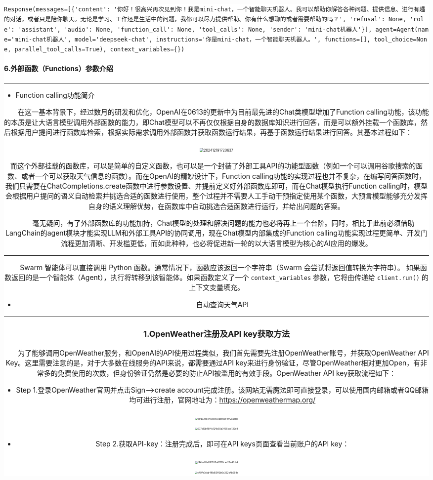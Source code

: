 


    Response(messages=[{'content': '你好！很高兴再次见到你！我是mini-chat，一个智能聊天机器人。我可以帮助你解答各种问题、提供信息、进行有趣的对话，或者只是陪你聊天。无论是学习、工作还是生活中的问题，我都可以尽力提供帮助。你有什么想聊的或者需要帮助的吗？', 'refusal': None, 'role': 'assistant', 'audio': None, 'function_call': None, 'tool_calls': None, 'sender': 'mini-chat机器人'}], agent=Agent(name='mini-chat机器人', model='deepseek-chat', instructions='你是mini-chat，一个智能聊天机器人。', functions=[], tool_choice=None, parallel_tool_calls=True), context_variables={})



#### 6.外部函数（Functions）参数介绍

---

- Function calling功能简介

&emsp;&emsp;在这一基本背景下，经过数月的研发和优化，OpenAI在0613的更新中为目前最先进的Chat类模型增加了Function calling功能，该功能的本质是让大语言模型调用外部函数的能力，即Chat模型可以不再仅仅根据自身的数据库知识进行回答，而是可以额外挂载一个函数库，然后根据用户提问进行函数库检索，根据实际需求调用外部函数并获取函数运行结果，再基于函数运行结果进行回答。其基本过程如下：

<center><img src="https://ml2022.oss-cn-hangzhou.aliyuncs.com/img/202412191720637.png" alt="202412191720637" style="zoom:50%;" />

而这个外部挂载的函数库，可以是简单的自定义函数，也可以是一个封装了外部工具API的功能型函数（例如一个可以调用谷歌搜索的函数、或者一个可以获取天气信息的函数）。而在OpenAI的精妙设计下，Function calling功能的实现过程也并不复杂，在编写问答函数时，我们只需要在ChatCompletions.create函数中进行参数设置、并提前定义好外部函数库即可，而在Chat模型执行Function calling时，模型会根据用户提问的语义自动检索并挑选合适的函数进行使用，整个过程并不需要人工手动干预指定使用某个函数，大预言模型能够充分发挥自身的语义理解优势，在函数库中自动挑选合适函数进行运行，并给出问题的答案。

&emsp;&emsp;毫无疑问，有了外部函数库的功能加持，Chat模型的处理和解决问题的能力也必将再上一个台阶。同时，相比于此前必须借助LangChain的agent模块才能实现LLM和外部工具API的协同调用，现在Chat模型内部集成的Function calling功能实现过程更简单、开发门流程更加清晰、开发槛更低，而如此种种，也必将促进新一轮的以大语言模型为核心的AI应用的爆发。

---

&emsp;&emsp;Swarm 智能体可以直接调用 Python 函数。通常情况下，函数应该返回一个字符串（Swarm 会尝试将返回值转换为字符串）。  如果函数返回的是一个智能体（Agent），执行将转移到该智能体。如果函数定义了一个 `context_variables` 参数，它将由传递给 `client.run()` 的上下文变量填充。

- 自动查询天气API

---

### 1.OpenWeather注册及API key获取方法

&emsp;&emsp;为了能够调用OpenWeather服务，和OpenAI的API使用过程类似，我们首先需要先注册OpenWeather账号，并获取OpenWeather API Key。这里需要注意的是，对于大多数在线服务的API来说，都需要通过API key来进行身份验证，尽管OpenWeather相对更加Open，有非常多的免费使用的次数，但身份验证仍然是必要的防止API被滥用的有效手段。OpenWeather API key获取流程如下：

- Step 1.登录OpenWeather官网并点击Sign—>create account完成注册。该网站无需魔法即可直接登录，可以使用国内邮箱或者QQ邮箱均可进行注册，官网地址为：https://openweathermap.org/

<center><img src="https://ml2022.oss-cn-hangzhou.aliyuncs.com/img/e9a6286c483ccf21ab96af1972a918b.png" alt="e9a6286c483ccf21ab96af1972a918b" style="zoom:33%;" />

<center><img src="https://ml2022.oss-cn-hangzhou.aliyuncs.com/img/577e19b46f4c124b50a0455ccc132e9.png" alt="577e19b46f4c124b50a0455ccc132e9" style="zoom:33%;" />

- Step 2.获取API-key：注册完成后，即可在API keys页面查看当前账户的API key：

<center><img src="https://ml2022.oss-cn-hangzhou.aliyuncs.com/img/f44ba05a810500a61516caa28a4fcb4.png" alt="f44ba05a810500a61516caa28a4fcb4" style="zoom:33%;" />

<center><img src="https://ml2022.oss-cn-hangzhou.aliyuncs.com/img/e497a7ebb4f8d50ff3b6e362e4b569a.png" alt="e497a7ebb4f8d50ff3b6e362e4b569a" style="zoom:33%;" />
